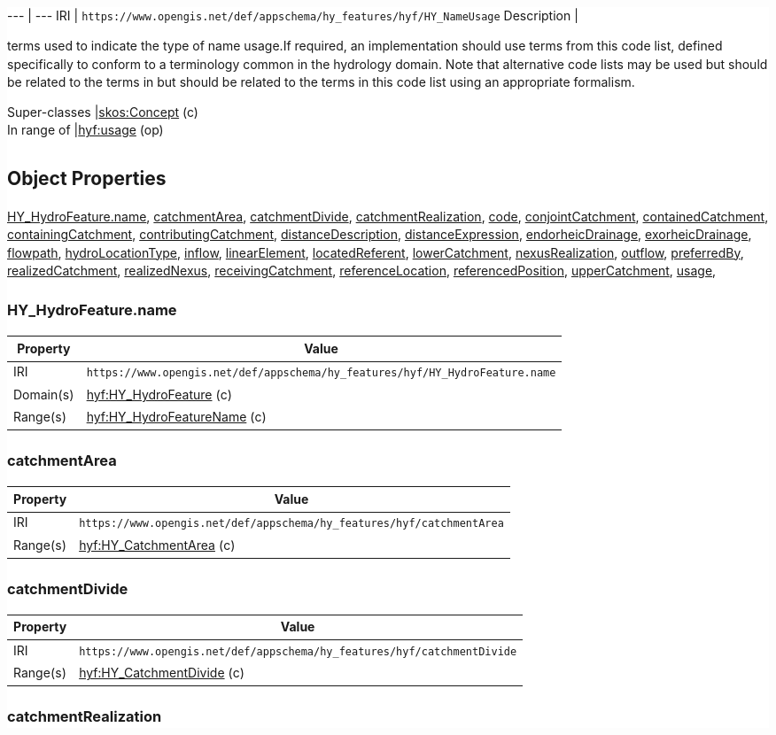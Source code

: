 --- | ---
IRI | `https://www.opengis.net/def/appschema/hy_features/hyf/HY_NameUsage`
Description | <p>terms used to indicate the type of name usage.If required, an implementation should use terms from this code list, defined specifically to conform to a terminology common in the hydrology domain. Note that alternative code lists may be used but should be related to the terms in but should be related to the terms in this code list using an appropriate formalism.</p>
Super-classes |[skos:Concept](http://www.w3.org/2004/02/skos/core#Concept) (c)<br />
In range of |[hyf:usage](usage) (op)<br />

## Object Properties
[HY_HydroFeature.name](#HY_HydroFeature.name),
[catchmentArea](#catchmentArea),
[catchmentDivide](#catchmentDivide),
[catchmentRealization](#catchmentRealization),
[code](#code),
[conjointCatchment](#conjointCatchment),
[containedCatchment](#containedCatchment),
[containingCatchment](#containingCatchment),
[contributingCatchment](#contributingCatchment),
[distanceDescription](#distanceDescription),
[distanceExpression](#distanceExpression),
[endorheicDrainage](#endorheicDrainage),
[exorheicDrainage](#exorheicDrainage),
[flowpath](#flowpath),
[hydroLocationType](#hydroLocationType),
[inflow](#inflow),
[linearElement](#linearElement),
[locatedReferent](#locatedReferent),
[lowerCatchment](#lowerCatchment),
[nexusRealization](#nexusRealization),
[outflow](#outflow),
[preferredBy](#preferredBy),
[realizedCatchment](#realizedCatchment),
[realizedNexus](#realizedNexus),
[receivingCatchment](#receivingCatchment),
[referenceLocation](#referenceLocation),
[referencedPosition](#referencedPosition),
[upperCatchment](#upperCatchment),
[usage](#usage),
[](HY_HydroFeature.name)
### HY_HydroFeature.name
Property | Value
--- | ---
IRI | `https://www.opengis.net/def/appschema/hy_features/hyf/HY_HydroFeature.name`
Domain(s) |[hyf:HY_HydroFeature](HY_HydroFeature) (c)<br />
Range(s) |[hyf:HY_HydroFeatureName](HY_HydroFeatureName) (c)<br />
[](catchmentArea)
### catchmentArea
Property | Value
--- | ---
IRI | `https://www.opengis.net/def/appschema/hy_features/hyf/catchmentArea`
Range(s) |[hyf:HY_CatchmentArea](HY_CatchmentArea) (c)<br />
[](catchmentDivide)
### catchmentDivide
Property | Value
--- | ---
IRI | `https://www.opengis.net/def/appschema/hy_features/hyf/catchmentDivide`
Range(s) |[hyf:HY_CatchmentDivide](HY_CatchmentDivide) (c)<br />
[](catchmentRealization)
### catchmentRealization